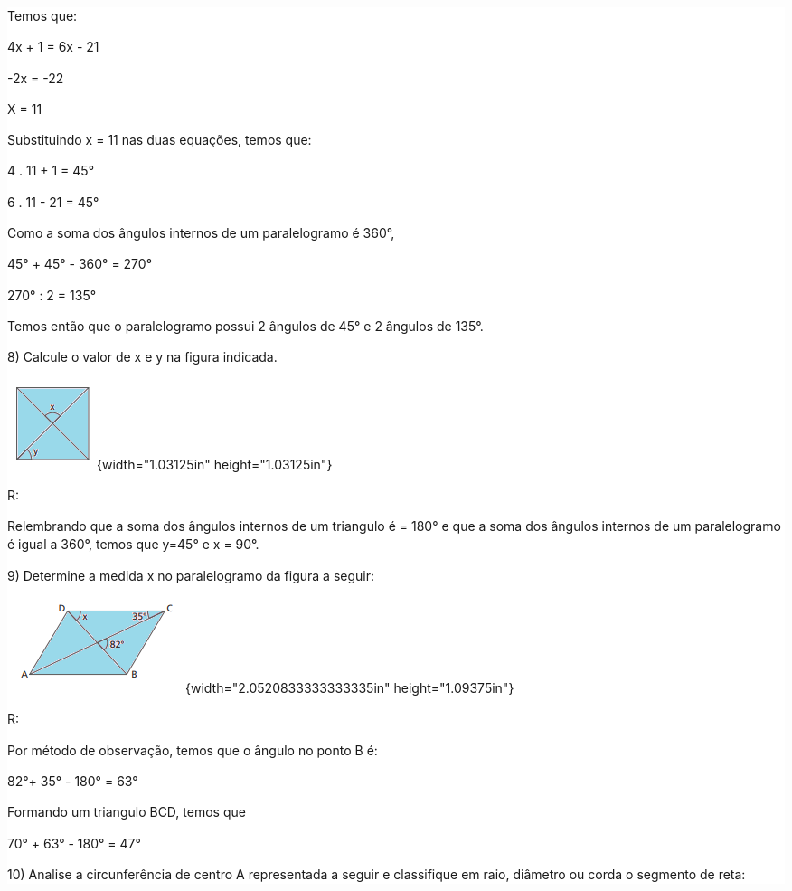 Temos que:

4x + 1 = 6x - 21

-2x = -22

X = 11

Substituindo x = 11 nas duas equações, temos que:

4 . 11 + 1 = 45°

6 . 11 - 21 = 45°

Como a soma dos ângulos internos de um paralelogramo é 360°,

45° + 45° - 360° = 270°

270° : 2 = 135°

Temos então que o paralelogramo possui 2 ângulos de 45° e 2 ângulos de
135°.

8\) Calcule o valor de x e y na figura indicada.

![](./imgSAEB_8_MAT/media/image10.png){width="1.03125in"
height="1.03125in"}

R:

Relembrando que a soma dos ângulos internos de um triangulo é = 180° e que a soma dos ângulos internos de um paralelogramo é igual a 360°, temos que y=45° e x = 90°.

9\) Determine a medida x no paralelogramo da figura a seguir:

![](./imgSAEB_8_MAT/media/image11.png){width="2.0520833333333335in"
height="1.09375in"}

R:

Por método de observação, temos que o ângulo no ponto B é:

82°+ 35° - 180° = 63°

Formando um triangulo BCD, temos que

70° + 63° - 180° = 47°

10\) Analise a circunferência de centro A representada a seguir e
classifique em raio, diâmetro ou corda o segmento de reta:

